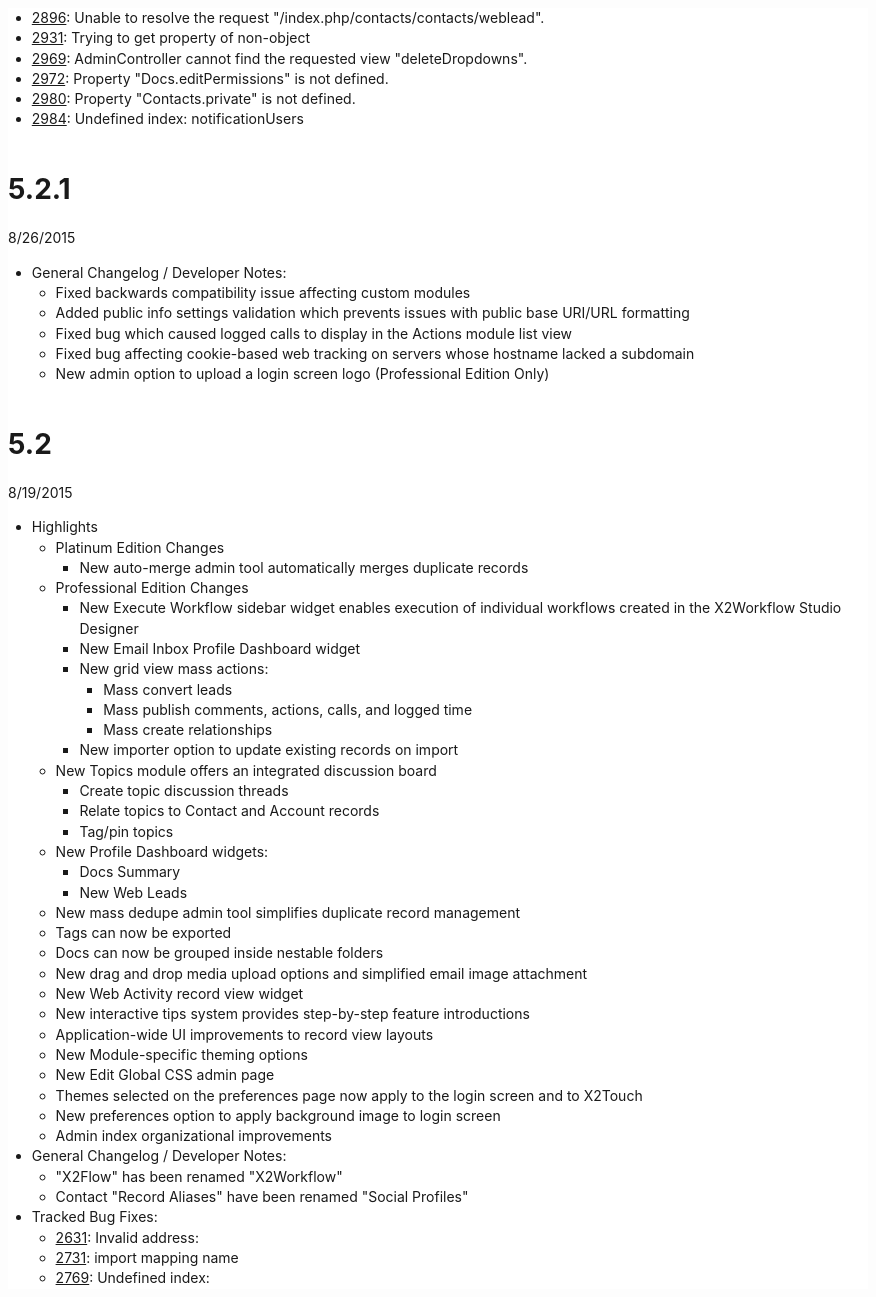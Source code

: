   * [2896](http://x2software.com/index.php/bugReports/2896): Unable to resolve the request "/index.php/contacts/contacts/weblead".  
  * [2931](http://x2software.com/index.php/bugReports/2931): Trying to get property of non-object  
  * [2969](http://x2software.com/index.php/bugReports/2969): AdminController cannot find the requested view "deleteDropdowns".  
  * [2972](http://x2software.com/index.php/bugReports/2972): Property "Docs.editPermissions" is not defined.  
  * [2980](http://x2software.com/index.php/bugReports/2980): Property "Contacts.private" is not defined.  
  * [2984](http://x2software.com/index.php/bugReports/2984): Undefined index: notificationUsers  

# 5.2.1 #
8/26/2015

* General Changelog / Developer Notes:
  * Fixed backwards compatibility issue affecting custom modules
  * Added public info settings validation which prevents issues with public base URI/URL formatting
  * Fixed bug which caused logged calls to display in the Actions module list view
  * Fixed bug affecting cookie-based web tracking on servers whose hostname lacked a subdomain
  * New admin option to upload a login screen logo (Professional Edition Only)

# 5.2 #
8/19/2015

* Highlights
  * Platinum Edition Changes
    * New auto-merge admin tool automatically merges duplicate records
  * Professional Edition Changes
    * New Execute Workflow sidebar widget enables execution of individual workflows created in the X2Workflow Studio Designer
    * New Email Inbox Profile Dashboard widget
    * New grid view mass actions:
      * Mass convert leads
      * Mass publish comments, actions, calls, and logged time
      * Mass create relationships
    * New importer option to update existing records on import
  * New Topics module offers an integrated discussion board
    * Create topic discussion threads
    * Relate topics to Contact and Account records
    * Tag/pin topics
  * New Profile Dashboard widgets:
    * Docs Summary
    * New Web Leads
  * New mass dedupe admin tool simplifies duplicate record management
  * Tags can now be exported
  * Docs can now be grouped inside nestable folders
  * New drag and drop media upload options and simplified email image attachment
  * New Web Activity record view widget
  * New interactive tips system provides step-by-step feature introductions 
  * Application-wide UI improvements to record view layouts
  * New Module-specific theming options
  * New Edit Global CSS admin page
  * Themes selected on the preferences page now apply to the login screen and to X2Touch
  * New preferences option to apply background image to login screen
  * Admin index organizational improvements 
* General Changelog / Developer Notes:
  * "X2Flow" has been renamed "X2Workflow"
  * Contact "Record Aliases" have been renamed "Social Profiles"
* Tracked Bug Fixes:  
  * [2631](http://x2software.com/index.php/bugReports/2631): Invalid address:   
  * [2731](http://x2software.com/index.php/bugReports/2731): import mapping name  
  * [2769](http://x2software.com/index.php/bugReports/2769): Undefined index:   